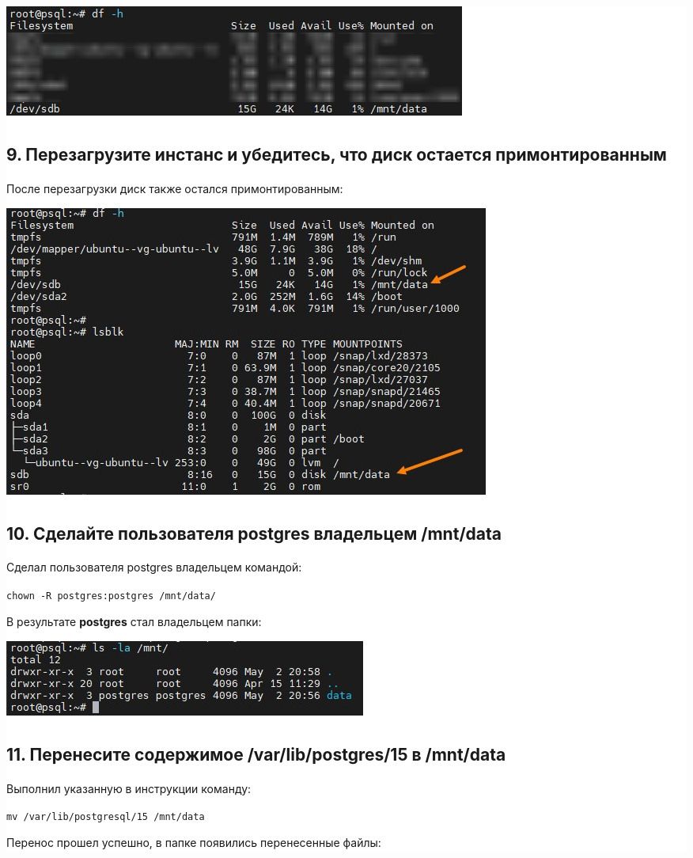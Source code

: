 ![scrin-7](./images/scrin-7.jpg)

## 9. Перезагрузите инстанс и убедитесь, что диск остается примонтированным
После перезагрузки диск также остался примонтированным:

![scrin-9](./images/scrin-9.jpg)

## 10. Сделайте пользователя postgres владельцем /mnt/data
Сделал пользователя postgres владельцем командой:
```
chown -R postgres:postgres /mnt/data/
```
В результате **postgres** стал владельцем папки:

![scrin-10](./images/scrin-10.jpg)

## 11. Перенесите содержимое /var/lib/postgres/15 в /mnt/data 
Выполнил указанную в инструкции команду:
```
mv /var/lib/postgresql/15 /mnt/data
```
Перенос прошел успешно, в папке появились перенесенные файлы:
